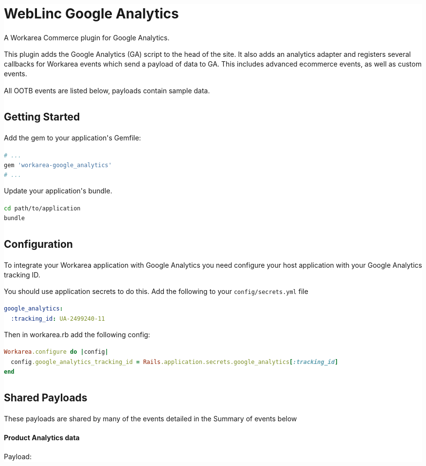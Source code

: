 WebLinc Google Analytics
================================================================================

A Workarea Commerce plugin for Google Analytics.

This plugin adds the Google Analytics (GA) script to the head of the site.
It also adds an analytics adapter and registers several callbacks for Workarea events which send a payload of data to GA.
This includes advanced ecommerce events, as well as custom events.

All OOTB events are listed below, payloads contain sample data.

Getting Started
--------------------------------------------------------------------------------

Add the gem to your application's Gemfile:

```ruby
# ...
gem 'workarea-google_analytics'
# ...
```

Update your application's bundle.

```bash
cd path/to/application
bundle
```

Configuration
--------------------------------------------------------------------------------

To integrate your Workarea application with Google Analytics you need configure your host application with your Google Analytics tracking ID.

You should use application secrets to do this. Add the following to your `config/secrets.yml` file

```yaml
google_analytics:
  :tracking_id: UA-2499240-11
```

Then in workarea.rb add the following config:

```ruby
Workarea.configure do |config|
  config.google_analytics_tracking_id = Rails.application.secrets.google_analytics[:tracking_id]
end
```

Shared Payloads
--------------------------------------------------------------------------------

These payloads are shared by many of the events detailed in the Summary of events below

#### Product Analytics data

Payload:
